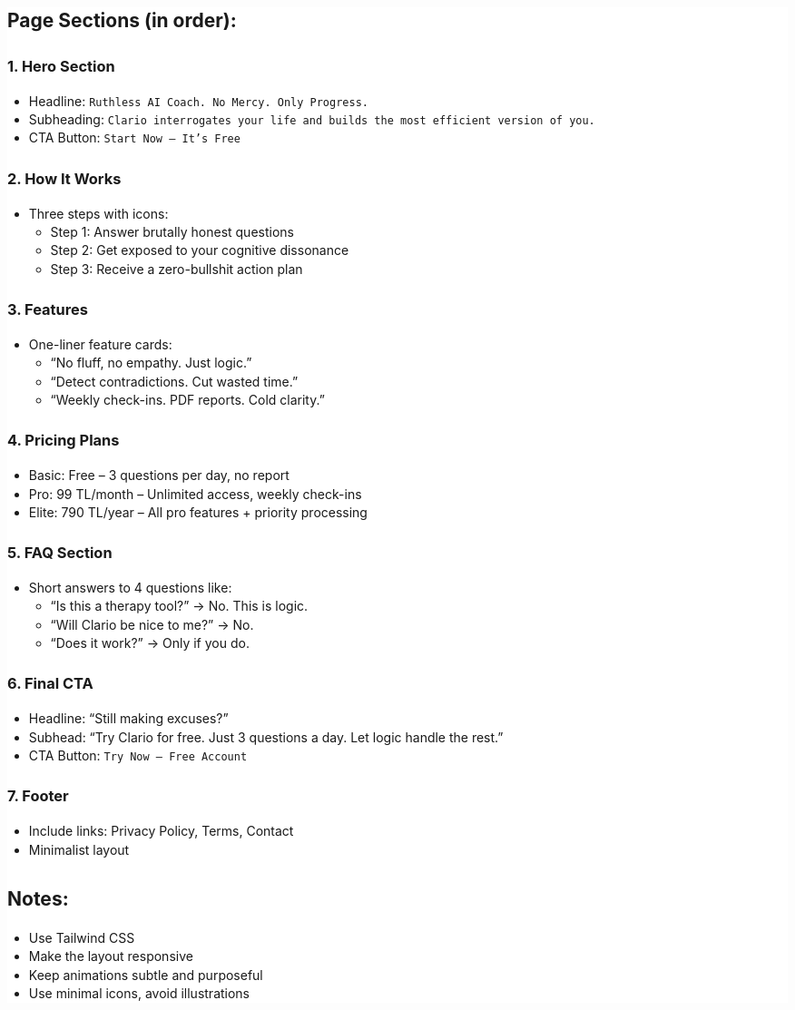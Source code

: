 ## Page Sections (in order):

### 1. **Hero Section**

- Headline: `Ruthless AI Coach. No Mercy. Only Progress.`
- Subheading: `Clario interrogates your life and builds the most efficient version of you.`
- CTA Button: `Start Now – It’s Free`

### 2. **How It Works**

- Three steps with icons:
  - Step 1: Answer brutally honest questions
  - Step 2: Get exposed to your cognitive dissonance
  - Step 3: Receive a zero-bullshit action plan

### 3. **Features**

- One-liner feature cards:
  - “No fluff, no empathy. Just logic.”
  - “Detect contradictions. Cut wasted time.”
  - “Weekly check-ins. PDF reports. Cold clarity.”

### 4. **Pricing Plans**

- Basic: Free – 3 questions per day, no report
- Pro: 99 TL/month – Unlimited access, weekly check-ins
- Elite: 790 TL/year – All pro features + priority processing

### 5. **FAQ Section**

- Short answers to 4 questions like:
  - “Is this a therapy tool?” → No. This is logic.
  - “Will Clario be nice to me?” → No.
  - “Does it work?” → Only if you do.

### 6. **Final CTA**

- Headline: “Still making excuses?”
- Subhead: “Try Clario for free. Just 3 questions a day. Let logic handle the rest.”
- CTA Button: `Try Now – Free Account`

### 7. **Footer**

- Include links: Privacy Policy, Terms, Contact
- Minimalist layout

## Notes:

- Use Tailwind CSS
- Make the layout responsive
- Keep animations subtle and purposeful
- Use minimal icons, avoid illustrations
